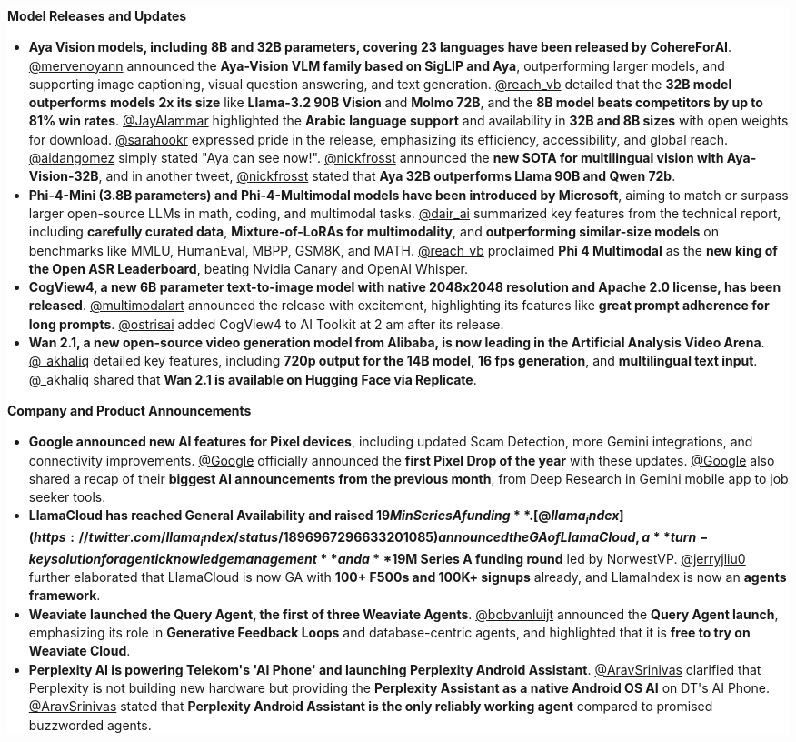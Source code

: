 **Model Releases and Updates**

- **Aya Vision models, including 8B and 32B parameters, covering 23 languages have been released by CohereForAI**. [@mervenoyann](https://twitter.com/mervenoyann/status/1896924022438588768) announced the **Aya-Vision VLM family based on SigLIP and Aya**, outperforming larger models, and supporting image captioning, visual question answering, and text generation. [@reach_vb](https://twitter.com/reach_vb/status/1896924646412370373) detailed that the **32B model outperforms models 2x its size** like **Llama-3.2 90B Vision** and **Molmo 72B**, and the **8B model beats competitors by up to 81% win rates**.  [@JayAlammar](https://twitter.com/JayAlammar/status/1896966755395756268) highlighted the **Arabic language support** and availability in **32B and 8B sizes** with open weights for download. [@sarahookr](https://twitter.com/sarahookr/status/1896953483913498722) expressed pride in the release, emphasizing its efficiency, accessibility, and global reach.  [@aidangomez](https://twitter.com/aidangomez/status/1896946200135495708) simply stated "Aya can see now!".  [@nickfrosst](https://twitter.com/nickfrosst/status/1896948730622075051) announced the **new SOTA for multilingual vision with Aya-Vision-32B**, and in another tweet, [@nickfrosst](https://twitter.com/nickfrosst/status/1896935581386682827) stated that **Aya 32B outperforms Llama 90B and Qwen 72b**.
- **Phi-4-Mini (3.8B parameters) and Phi-4-Multimodal models have been introduced by Microsoft**, aiming to match or surpass larger open-source LLMs in math, coding, and multimodal tasks. [@dair_ai](https://twitter.com/dair_ai/status/1896930134583918860) summarized key features from the technical report, including **carefully curated data**, **Mixture-of-LoRAs for multimodality**, and **outperforming similar-size models** on benchmarks like MMLU, HumanEval, MBPP, GSM8K, and MATH. [@reach_vb](https://twitter.com/reach_vb/status/1897014754943910266) proclaimed **Phi 4 Multimodal** as the **new king of the Open ASR Leaderboard**, beating Nvidia Canary and OpenAI Whisper.
- **CogView4, a new 6B parameter text-to-image model with native 2048x2048 resolution and Apache 2.0 license, has been released**. [@multimodalart](https://twitter.com/multimodalart/status/1896844887733174371) announced the release with excitement, highlighting its features like **great prompt adherence for long prompts**. [@ostrisai](https://twitter.com/ostrisai/status/1896845726539513930) added CogView4 to AI Toolkit at 2 am after its release.
- **Wan 2.1, a new open-source video generation model from Alibaba, is now leading in the Artificial Analysis Video Arena**. [@_akhaliq](https://twitter.com/_akhaliq/status/1896973618275606719) detailed key features, including **720p output for the 14B model**, **16 fps generation**, and **multilingual text input**. [@_akhaliq](https://twitter.com/_akhaliq/status/1896994597185970628) shared that **Wan 2.1 is available on Hugging Face via Replicate**.

**Company and Product Announcements**

- **Google announced new AI features for Pixel devices**, including updated Scam Detection, more Gemini integrations, and connectivity improvements. [@Google](https://twitter.com/Google/status/1896982180292657182) officially announced the **first Pixel Drop of the year** with these updates.  [@Google](https://twitter.com/Google/status/1897022559855558727) also shared a recap of their **biggest AI announcements from the previous month**, from Deep Research in Gemini mobile app to job seeker tools.
- **LlamaCloud has reached General Availability and raised $19M in Series A funding**. [@llama_index](https://twitter.com/llama_index/status/1896967296633201085) announced the GA of LlamaCloud, a **turn-key solution for agentic knowledge management** and a **$19M Series A funding round** led by NorwestVP. [@jerryjliu0](https://twitter.com/jerryjliu0/status/1896970208071573622) further elaborated that LlamaCloud is now GA with **100+ F500s and 100K+ signups** already, and LlamaIndex is now an **agents framework**.
- **Weaviate launched the Query Agent, the first of three Weaviate Agents**. [@bobvanluijt](https://twitter.com/bobvanluijt/status/1896986983479828489) announced the **Query Agent launch**, emphasizing its role in **Generative Feedback Loops** and database-centric agents, and highlighted that it is **free to try on Weaviate Cloud**.
- **Perplexity AI is powering Telekom's 'AI Phone' and launching Perplexity Android Assistant**. [@AravSrinivas](https://twitter.com/AravSrinivas/status/1896822532801691775) clarified that Perplexity is not building new hardware but providing the **Perplexity Assistant as a native Android OS AI** on DT's AI Phone. [@AravSrinivas](https://twitter.com/AravSrinivas/status/1896677026297479229) stated that **Perplexity Android Assistant is the only reliably working agent** compared to promised buzzworded agents.
